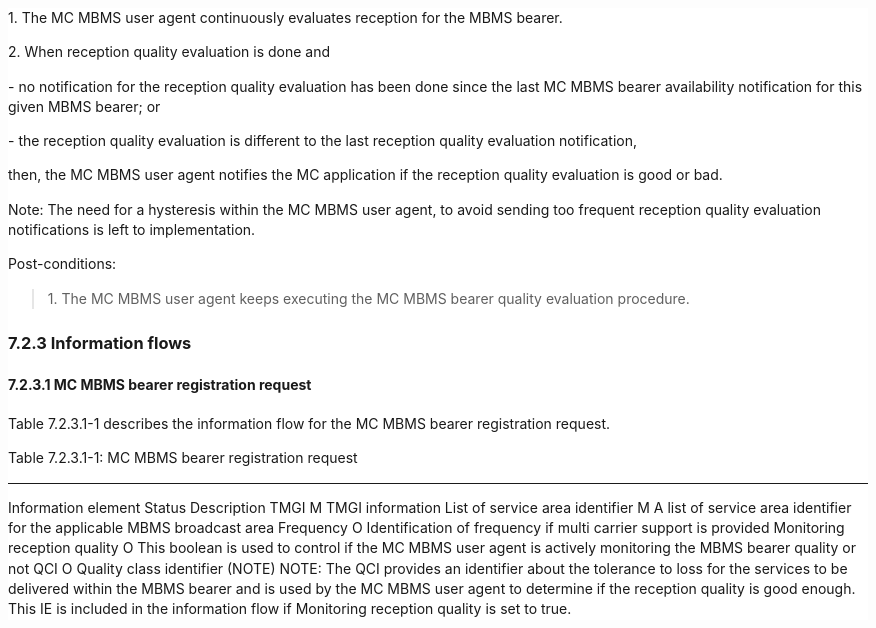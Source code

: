 1\. The MC MBMS user agent continuously evaluates reception for the MBMS
bearer.

2\. When reception quality evaluation is done and

\- no notification for the reception quality evaluation has been done
since the last MC MBMS bearer availability notification for this given
MBMS bearer; or

\- the reception quality evaluation is different to the last reception
quality evaluation notification,

then, the MC MBMS user agent notifies the MC application if the
reception quality evaluation is good or bad.

Note: The need for a hysteresis within the MC MBMS user agent, to avoid
sending too frequent reception quality evaluation notifications is left
to implementation.

Post-conditions:

> 1\. The MC MBMS user agent keeps executing the MC MBMS bearer quality
> evaluation procedure.

### 7.2.3 Information flows

#### 7.2.3.1 MC MBMS bearer registration request

Table 7.2.3.1-1 describes the information flow for the MC MBMS bearer
registration request.

Table 7.2.3.1-1: MC MBMS bearer registration request

  ------------------------------------------------------------------------------------------------------------------------------------------------------------------------------------------------------------------------------------------------------------------------------------------------------------------ -------- -----------------------------------------------------------------------------------------------------------------
  Information element                                                                                                                                                                                                                                                                                                Status   Description
  TMGI                                                                                                                                                                                                                                                                                                               M        TMGI information
  List of service area identifier                                                                                                                                                                                                                                                                                    M        A list of service area identifier for the applicable MBMS broadcast area
  Frequency                                                                                                                                                                                                                                                                                                          O        Identification of frequency if multi carrier support is provided
  Monitoring reception quality                                                                                                                                                                                                                                                                                       O        This boolean is used to control if the MC MBMS user agent is actively monitoring the MBMS bearer quality or not
  QCI                                                                                                                                                                                                                                                                                                                O        Quality class identifier (NOTE)
  NOTE: The QCI provides an identifier about the tolerance to loss for the services to be delivered within the MBMS bearer and is used by the MC MBMS user agent to determine if the reception quality is good enough. This IE is included in the information flow if Monitoring reception quality is set to true.            